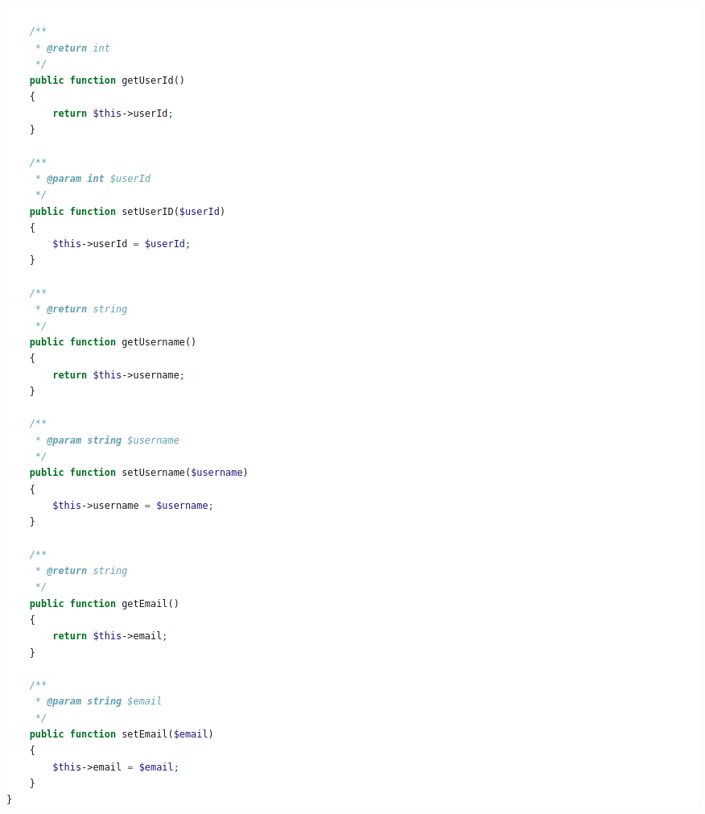 ```php

    /**
     * @return int
     */
    public function getUserId()
    {
        return $this->userId;
    }

    /**
     * @param int $userId
     */
    public function setUserID($userId)
    {
        $this->userId = $userId;
    }

    /**
     * @return string
     */
    public function getUsername()
    {
        return $this->username;
    }

    /**
     * @param string $username
     */
    public function setUsername($username)
    {
        $this->username = $username;
    }

    /**
     * @return string
     */
    public function getEmail()
    {
        return $this->email;
    }

    /**
     * @param string $email
     */
    public function setEmail($email)
    {
        $this->email = $email;
    }
}
```
